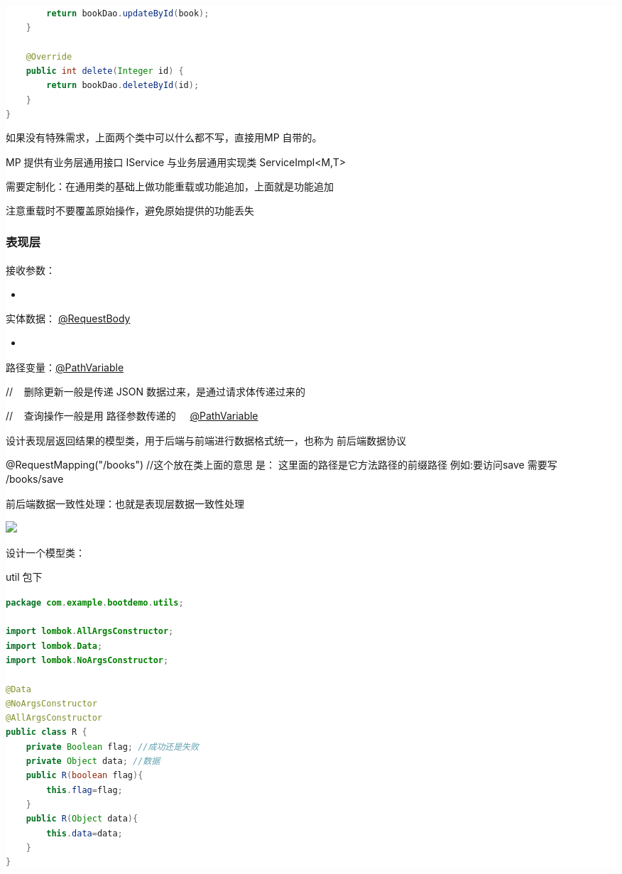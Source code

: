 ```java
        return bookDao.updateById(book);
    }

    @Override
    public int delete(Integer id) {
        return bookDao.deleteById(id);
    }
}
```

如果没有特殊需求，上面两个类中可以什么都不写，直接用MP 自带的。

MP 提供有业务层通用接口 IService<T> 与业务层通用实现类 ServiceImpl<M,T>

需要定制化：在通用类的基础上做功能重载或功能追加，上面就是功能追加

注意重载时不要覆盖原始操作，避免原始提供的功能丢失

### 表现层

接收参数：

- 
实体数据： [@RequestBody ](/RequestBody ) 

- 
路径变量：[@PathVariable ](/PathVariable ) 


//    删除更新一般是传递 JSON 数据过来，是通过请求体传递过来的

//    查询操作一般是用 路径参数传递的     [@PathVariable ](/PathVariable ) 

设计表现层返回结果的模型类，用于后端与前端进行数据格式统一，也称为 前后端数据协议

@RequestMapping("/books") //这个放在类上面的意思 是： 这里面的路径是它方法路径的前缀路径 例如:要访问save 需要写 /books/save

前后端数据一致性处理：也就是表现层数据一致性处理

![](image/image_Z0JW4t5OFu.png#alt=)

设计一个模型类：

util 包下

```java
package com.example.bootdemo.utils;

import lombok.AllArgsConstructor;
import lombok.Data;
import lombok.NoArgsConstructor;

@Data
@NoArgsConstructor
@AllArgsConstructor
public class R {
    private Boolean flag; //成功还是失败
    private Object data; //数据
    public R(boolean flag){
        this.flag=flag;
    }
    public R(Object data){
        this.data=data;
    }
}
```
